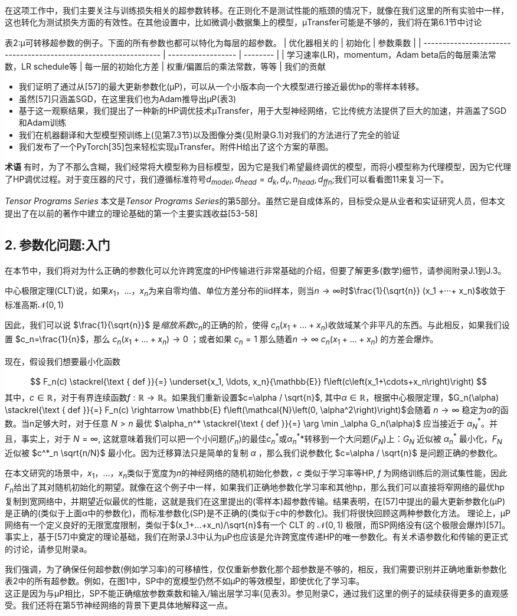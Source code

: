 在这项工作中，我们主要关注与训练损失相关的超参数转移。在正则化不是测试性能的瓶颈的情况下，就像在我们这里的所有实验中一样，这也转化为测试损失方面的有效性。在其他设置中，比如微调小数据集上的模型，μTransfer可能是不够的，我们将在第6.1节中讨论

表2:μ可转移超参数的例子。下面的所有参数也都可以特化为每层的超参数。
| 优化器相关的                                                     | 初始化             | 参数乘数 |
| ---------------------------------------------------------------- | ------------------ | -------- |
| 学习速率(LR)，momentum，Adam beta后的每层乘法常数，LR schedule等 | 每一层的初始化方差 | 权重/偏置后的乘法常数，等等         |
我们的贡献 
+ 我们证明了通过从[57]的最大更新参数化(μP)，可以从一个小版本向一个大模型进行接近最优hp的零样本转移。
+ 虽然[57]只涵盖SGD，在这里我们也为Adam推导出μP(表3)
+ 基于这一观察结果，我们提出了一种新的HP调优技术μTransfer，用于大型神经网络，它比传统方法提供了巨大的加速，并涵盖了SGD和Adam训练
+ 我们在机器翻译和大型模型预训练上(见第7.3节)以及图像分类(见附录G.1)对我们的方法进行了完全的验证
+ 我们发布了一个PyTorch[35]包来轻松实现μTransfer。附件H给出了这个方案的草图。

**术语**
有时，为了不那么含糊，我们经常将大模型称为目标模型，因为它是我们希望最终调优的模型，而将小模型称为代理模型，因为它代理了HP调优过程。对于变压器的尺寸，我们遵循标准符号$d_{model},d_{head} = d_k,d_v,n_{head},d_{ffn}$;我们可以看看图11来复习一下。

*Tensor Programs Series* 本文是*Tensor Programs Series*的第5部分。虽然它是自成体系的，目标受众是从业者和实证研究人员，但本文提出了在以前的著作中建立的理论基础的第一个主要实践收益[53-58]

## 2. 参数化问题:入门
在本节中，我们将对为什么正确的参数化可以允许跨宽度的HP传输进行非常基础的介绍，但要了解更多(数学)细节，请参阅附录J.1到J.3。

中心极限定理(CLT)说，如果$x_1，…，x_n$为来自零均值、单位方差分布的iid样本，则当$n \rightarrow \infty$时$\frac{1}{\sqrt{n}} (x_1 +···+ x_n)$收敛于标准高斯$\mathcal{N}(0,1)$

因此，我们可以说 $\frac{1}{\sqrt{n}}$ 是*缩放系数*$c_n$的正确的阶，使得 $c_n(x_1+...+x_n)$收敛域某个非平凡的东西。与此相反，如果我们设置 $c_n=\frac{1}{n}$，那么 $c_n(x_1+...+x_n) \rightarrow 0$ ；或者如果 $c_n=1$ 那么随着$n \rightarrow \infty$ $c_n(x_1+...+x_n)$  的方差会爆炸。

现在，假设我们想要最小化函数

$$
F_n(c) \stackrel{\text { def }}{=} \underset{x_1, \ldots, x_n}{\mathbb{E}} f\left(c\left(x_1+\cdots+x_n\right)\right)
$$
其中，$c \in \mathbb{R}$，对于有界连续函数$f: \mathbb{R}\rightarrow \mathbb {R}$。如果我们重新设置$c=\alpha / \sqrt{n}$, 其中$\alpha \in \mathbb{R}$，根据中心极限定理，$G_n(\alpha) \stackrel{\text { def }}{=} F_n(c) \rightarrow \mathbb{E} f\left(\mathcal{N}\left(0, \alpha^2\right)\right)$会随着 $n\rightarrow \infty$ 稳定为$\alpha$的函数。当n足够大时，对于任意 $N > n$ 最优 $\alpha_n^* \stackrel{\text { def }}{=} \arg \min _\alpha G_n(\alpha)$  应当接近于 $\alpha^{*}_{N}$。并且，事实上，对于 $N=\infty$, 这就意味着我们可以把一个小问题($F_n$)的最佳$c^*_n$或$\alpha^*_n*$转移到一个大问题($F_N$)上：$G_N$ 近似被 $\alpha^*_n$ 最小化，$F_N$ 近似被 $c^*_n \sqrt{n/N}$ 最小化。因为迁移算法只是简单的复制 $\alpha$ ，那么我们说参数化 $c=\alpha / \sqrt{n}$ 是问题正确的参数化。

在本文研究的场景中，$x_1，…，x_n$类似于宽度为$n$的神经网络的随机初始化参数，$c$ 类似于学习率等HP, $f$ 为网络训练后的测试集性能，因此$F_n$给出了其对随机初始化的期望。就像在这个例子中一样，如果我们正确地参数化学习率和其他hp，那么我们可以直接将窄网络的最优hp复制到宽网络中，并期望近似最优的性能，这就是我们在这里提出的(零样本)超参数传输。结果表明，在[57]中提出的最大更新参数化(μP)是正确的(类似于上面α中的参数化)，而标准参数化(SP)是不正确的(类似于c中的参数化)。我们将很快回顾这两种参数化方法。  理论上，μP网络有一个定义良好的无限宽度限制，类似于$(x_1+...+x_n)/\sqrt{n}$有一个 CLT 的 $\mathcal{N}(0,1)$ 极限，而SP网络没有(这个极限会爆炸)[57]。事实上，基于[57]中奠定的理论基础，我们在附录J.3中认为μP也应该是允许跨宽度传递HP的唯一参数化。有关术语参数化和传输的更正式的讨论，请参见附录a。

我们强调，为了确保任何超参数(例如学习率)的可移植性，仅仅重新参数化那个超参数是不够的，相反，我们需要识别并正确地重新参数化表2中的所有超参数。例如，在图1中，SP中的宽模型仍然不如μP的等效模型，即使优化了学习率。  
这正是因为与μP相比，SP不能正确缩放参数乘数和输入/输出层学习率(见表3)。参见附录C，通过我们这里的例子的延续获得更多的直观感受。我们还将在第5节神经网络的背景下更具体地解释这一点。
